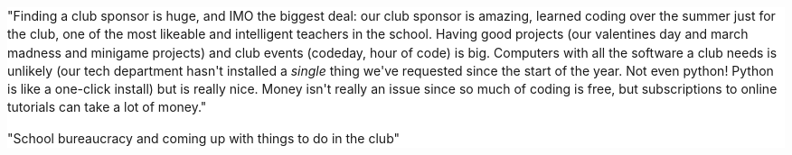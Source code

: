 "Finding a club sponsor is huge, and IMO the biggest deal: our club sponsor is amazing, learned coding over the summer just for the club, one of the most likeable and intelligent teachers in the school. Having good projects (our valentines day and march madness and minigame projects) and club events (codeday, hour of code) is big. Computers with all the software a club needs is unlikely (our tech department hasn't installed a *single* thing we've requested since the start of the year. Not even python! Python is like a one-click install) but is really nice. Money isn't really an issue since so much of coding is free, but subscriptions to online tutorials can take a lot of money."

"School bureaucracy and coming up with things to do in the club"